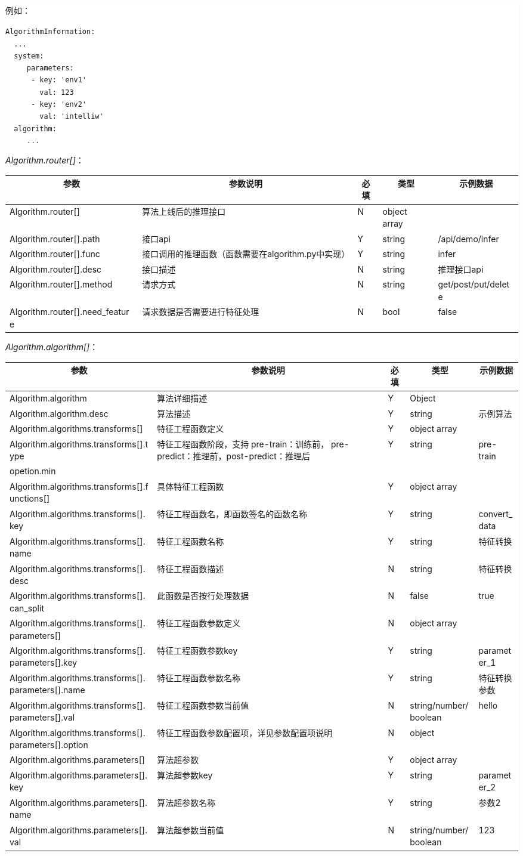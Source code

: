 例如：

```
AlgorithmInformation:
  ...
  system:     
     parameters:
      - key: 'env1'
        val: 123
      - key: 'env2'
        val: 'intelliw'
  algorithm:
     ...
```

*Algorithm.router[]*：

| 参数                              | 参数说明                            | 必填 | 类型           | 示例数据                |
|---------------------------------|---------------------------------|----|--------------|---------------------|
| Algorithm.router[]              | 算法上线后的推理接口                      | N  | object array |                     |
| Algorithm.router[].path         | 接口api                           | Y  | string       | /api/demo/infer     |
| Algorithm.router[].func         | 接口调用的推理函数（函数需要在algorithm.py中实现） | Y  | string       | infer               |
| Algorithm.router[].desc         | 接口描述                            | N  | string       | 推理接口api             |
| Algorithm.router[].method       | 请求方式                            | N  | string       | get/post/put/delete |
| Algorithm.router[].need_feature | 请求数据是否需要进行特征处理                  | N  | bool         | false               |

*Algorithm.algorithm[]*：

| 参数                                                    | 参数说明                                                        | 必填 | 类型                    | 示例数据         |
|-------------------------------------------------------|-------------------------------------------------------------|----|-----------------------|--------------|
| Algorithm.algorithm                                   | 算法详细描述                                                      | Y  | Object                |              |
| Algorithm.algorithm.desc                              | 算法描述                                                        | Y  | string                | 示例算法         |
| Algorithm.algorithms.transforms[]                     | 特征工程函数定义                                                    | Y  | object array          |              |
| Algorithm.algorithms.transforms[].type                | 特征工程函数阶段，支持 pre-train：训练前， pre-predict：推理前，post-predict：推理后 | Y  | string                | pre-train    |
| opetion.min                                           |                                                             |    |                       |              |
| Algorithm.algorithms.transforms[].functions[]         | 具体特征工程函数                                                    | Y  | object array          |              |
| Algorithm.algorithms.transforms[].key                 | 特征工程函数名，即函数签名的函数名称                                          | Y  | string                | convert_data |
| Algorithm.algorithms.transforms[].name                | 特征工程函数名称                                                    | Y  | string                | 特征转换         |
| Algorithm.algorithms.transforms[].desc                | 特征工程函数描述                                                    | N  | string                | 特征转换         |
| Algorithm.algorithms.transforms[].can_split           | 此函数是否按行处理数据                                                 | N  | false                 | true         |
| Algorithm.algorithms.transforms[].parameters[]        | 特征工程函数参数定义                                                  | N  | object array          |              |
| Algorithm.algorithms.transforms[].parameters[].key    | 特征工程函数参数key                                                 | Y  | string                | parameter_1  |
| Algorithm.algorithms.transforms[].parameters[].name   | 特征工程函数参数名称                                                  | Y  | string                | 特征转换参数       |
| Algorithm.algorithms.transforms[].parameters[].val    | 特征工程函数参数当前值                                                 | N  | string/number/boolean | hello        |
| Algorithm.algorithms.transforms[].parameters[].option | 特征工程函数参数配置项，详见参数配置项说明                                       | N  | object                |              |
| Algorithm.algorithms.parameters[]                     | 算法超参数                                                       | Y  | object array          |              |
| Algorithm.algorithms.parameters[].key                 | 算法超参数key                                                    | Y  | string                | parameter_2  |
| Algorithm.algorithms.parameters[].name                | 算法超参数名称                                                     | Y  | string                | 参数2          |
| Algorithm.algorithms.parameters[].val                 | 算法超参数当前值                                                    | N  | string/number/boolean | 123          |
